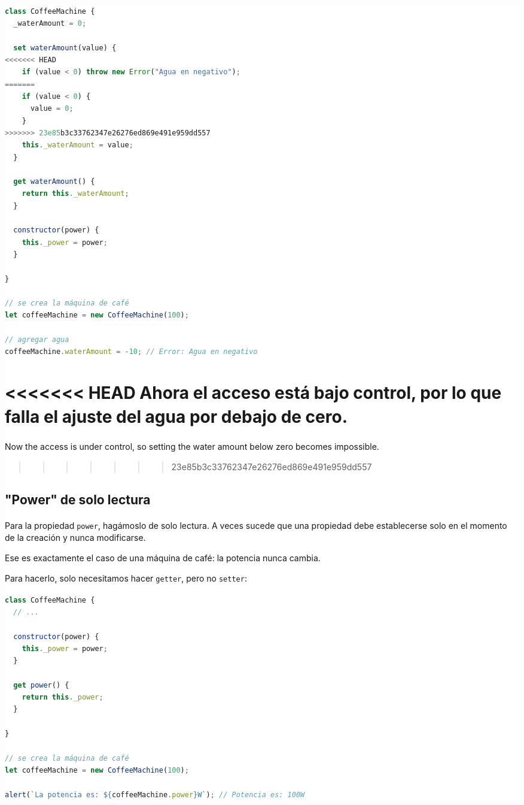 ```js run
class CoffeeMachine {
  _waterAmount = 0;

  set waterAmount(value) {
<<<<<<< HEAD
    if (value < 0) throw new Error("Agua en negativo");
=======
    if (value < 0) {
      value = 0;
    }
>>>>>>> 23e85b3c33762347e26276ed869e491e959dd557
    this._waterAmount = value;
  }

  get waterAmount() {
    return this._waterAmount;
  }

  constructor(power) {
    this._power = power;
  }

}

// se crea la máquina de café
let coffeeMachine = new CoffeeMachine(100);

// agregar agua
coffeeMachine.waterAmount = -10; // Error: Agua en negativo
```

<<<<<<< HEAD
Ahora el acceso está bajo control, por lo que falla el ajuste del agua por debajo de cero.
=======
Now the access is under control, so setting the water amount below zero becomes impossible.
>>>>>>> 23e85b3c33762347e26276ed869e491e959dd557

## "Power" de solo lectura

Para la propiedad `power`, hagámoslo de solo lectura. A veces sucede que una propiedad debe establecerse solo en el momento de la creación y nunca modificarse.

Ese es exactamente el caso de una máquina de café: la potencia nunca cambia.

Para hacerlo, solo necesitamos hacer `getter`, pero no `setter`:

```js run
class CoffeeMachine {
  // ...

  constructor(power) {
    this._power = power;
  }

  get power() {
    return this._power;
  }

}

// se crea la máquina de café
let coffeeMachine = new CoffeeMachine(100);

alert(`La potencia es: ${coffeeMachine.power}W`); // Potencia es: 100W

```